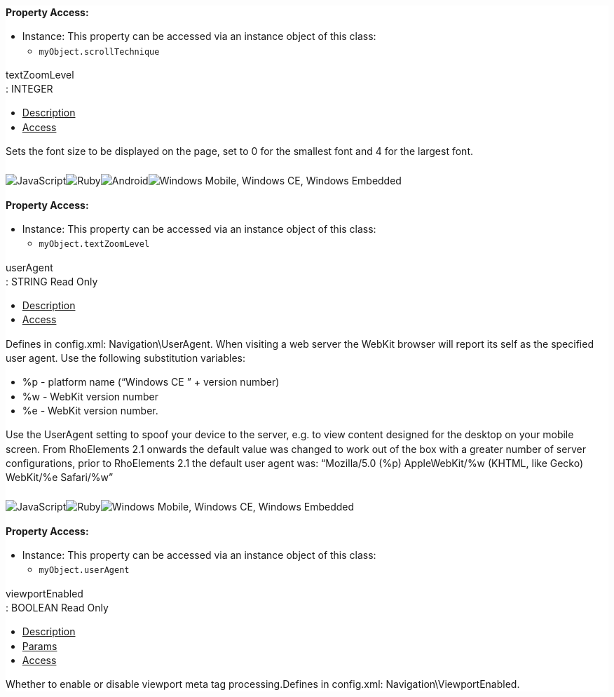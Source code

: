 </dt></dl></div><div class="tab-pane fade" id="pscrollTechnique6"><div><p><strong>Property Access:</strong></p><ul><li><i class="icon-file"></i>Instance: This property can be accessed via an instance object of this class: <ul><li><code>myObject.scrollTechnique</code></li></ul></li></ul></div></div></div>  </div><a name='ptextZoomLevel'></a><div class=' method  js ruby android' id='ptextZoomLevel'><div class="signature d-flex"><div class="name">textZoomLevel</div><div class='return-values'> : <span class='text-info'>INTEGER</span>  </div></div><ul class="nav nav-tabs"><li class='nav-item'><a class="nav-link active" href="#ptextZoomLevel1" data-toggle="tab">Description</a></li><li class='nav-item'><a class="nav-link" href="#ptextZoomLevel6" data-toggle="tab">Access</a></li></ul><div class='tab-content border border-top-0 p-3 mb-3' id='tc-textZoomLevel'><div class="tab-pane fade active show" id="ptextZoomLevel1"><p>Sets the font size to be displayed on the page, set to 0 for the smallest font and 4 for the largest font.</p>
<p><div><p><img src="/img/js.png" style="width: 20px;padding-top: 8px" rel="tooltip" title="JavaScript"><img src="/img/ruby.png" style="width: 20px;padding-top: 8px" rel="tooltip" title="Ruby"><img src="/img/android.png" style="width: 20px;padding-top: 8px" rel="tooltip" title="Android"><img src="/img/windowsmobile.png" style="height: 20px;padding-top: 8px" rel="tooltip" title="Windows Mobile, Windows CE, Windows Embedded"> </p></div></p></div><div class="tab-pane fade" id="ptextZoomLevel2"></div><div class="tab-pane fade" id="ptextZoomLevel5"></div><div class="tab-pane fade" id="ptextZoomLevel6"><div><p><strong>Property Access:</strong></p><ul><li><i class="icon-file"></i>Instance: This property can be accessed via an instance object of this class: <ul><li><code>myObject.textZoomLevel</code></li></ul></li></ul></div></div></div>  </div><a name='puserAgent'></a><div class=' method  js ruby' id='puserAgent'><div class="signature d-flex"><div class="name">userAgent</div><div class='return-values'> : <span class='text-info'>STRING</span> <span class='badge badge-dark'>Read Only</span> </div></div><ul class="nav nav-tabs"><li class='nav-item'><a class="nav-link active" href="#puserAgent1" data-toggle="tab">Description</a></li><li class='nav-item'><a class="nav-link" href="#puserAgent6" data-toggle="tab">Access</a></li></ul><div class='tab-content border border-top-0 p-3 mb-3' id='tc-userAgent'><div class="tab-pane fade active show" id="puserAgent1"><p>Defines in config.xml: Navigation\UserAgent. When visiting a web server the WebKit browser will report its self as the specified user agent. Use the following substitution variables:</p>

<ul>
<li>%p - platform name (&ldquo;Windows CE &rdquo; + version number)</li>
<li>%w - WebKit version number</li>
<li>%e - WebKit version number.</li>
</ul>


<p>Use the UserAgent setting to spoof your device to the server, e.g. to view content designed for the desktop on your mobile screen.
From RhoElements 2.1 onwards the default value was changed to work out of the box with a greater number of server configurations, prior to RhoElements 2.1 the default user agent was: &ldquo;Mozilla/5.0 (%p) AppleWebKit/%w (KHTML, like Gecko) WebKit/%e Safari/%w&rdquo;</p>
<p><div><p><img src="/img/js.png" style="width: 20px;padding-top: 8px" rel="tooltip" title="JavaScript"><img src="/img/ruby.png" style="width: 20px;padding-top: 8px" rel="tooltip" title="Ruby"><img src="/img/windowsmobile.png" style="height: 20px;padding-top: 8px" rel="tooltip" title="Windows Mobile, Windows CE, Windows Embedded"> </p></div></p></div><div class="tab-pane fade" id="puserAgent2"></div><div class="tab-pane fade" id="puserAgent5"></div><div class="tab-pane fade" id="puserAgent6"><div><p><strong>Property Access:</strong></p><ul><li><i class="icon-file"></i>Instance: This property can be accessed via an instance object of this class: <ul><li><code>myObject.userAgent</code></li></ul></li></ul></div></div></div>  </div><a name='pviewportEnabled'></a><div class=' method  js ruby' id='pviewportEnabled'><div class="signature d-flex"><div class="name">viewportEnabled</div><div class='return-values'> : <span class='text-info'>BOOLEAN</span> <span class='badge badge-dark'>Read Only</span> </div></div><ul class="nav nav-tabs"><li class='nav-item'><a class="nav-link active" href="#pviewportEnabled1" data-toggle="tab">Description</a></li><li  class='nav-item'><a  class="nav-link" href="#pviewportEnabled2" data-toggle="tab">Params</a></li><li class='nav-item'><a class="nav-link" href="#pviewportEnabled6" data-toggle="tab">Access</a></li></ul><div class='tab-content border border-top-0 p-3 mb-3' id='tc-viewportEnabled'><div class="tab-pane fade active show" id="pviewportEnabled1"><p>Whether to enable or disable viewport meta tag processing.Defines in config.xml: Navigation\ViewportEnabled.</p>